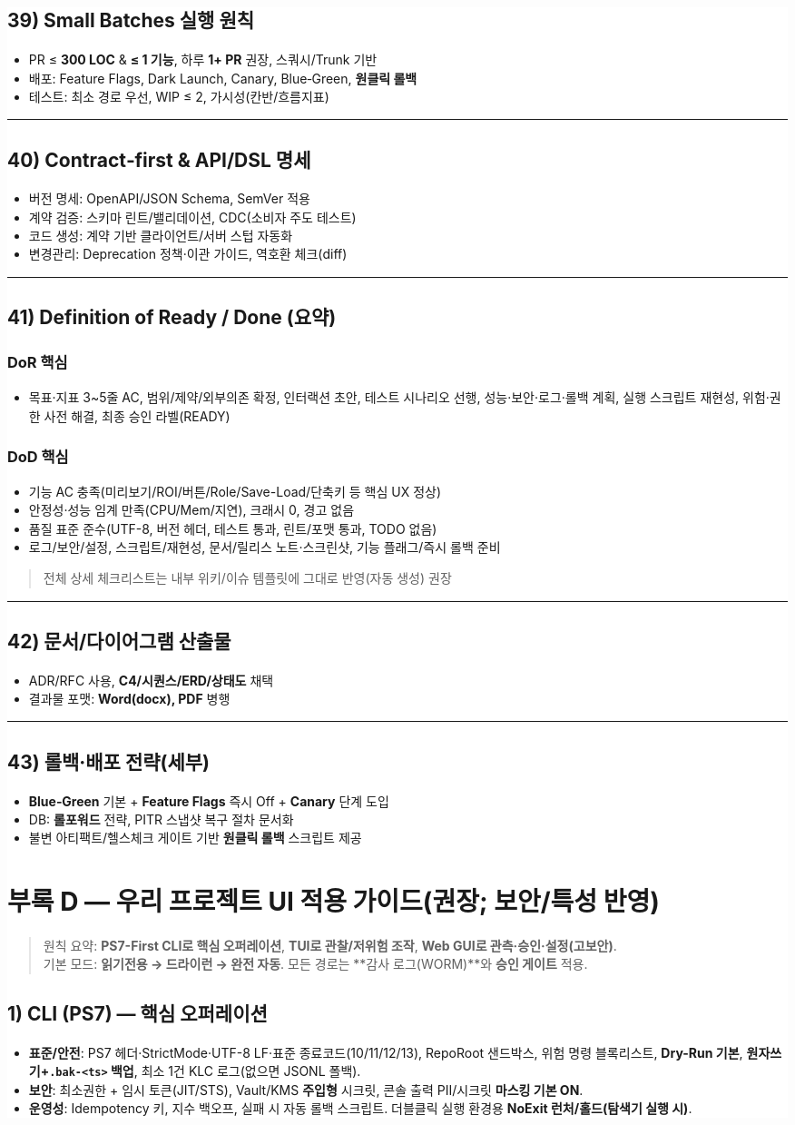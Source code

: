 ## 39) Small Batches 실행 원칙
- PR ≤ **300 LOC** & **≤ 1 기능**, 하루 **1+ PR** 권장, 스쿼시/Trunk 기반
- 배포: Feature Flags, Dark Launch, Canary, Blue‑Green, **원클릭 롤백**
- 테스트: 최소 경로 우선, WIP ≤ 2, 가시성(칸반/흐름지표)

---

## 40) Contract‑first & API/DSL 명세
- 버전 명세: OpenAPI/JSON Schema, SemVer 적용
- 계약 검증: 스키마 린트/밸리데이션, CDC(소비자 주도 테스트)
- 코드 생성: 계약 기반 클라이언트/서버 스텁 자동화
- 변경관리: Deprecation 정책·이관 가이드, 역호환 체크(diff)

---

## 41) Definition of Ready / Done (요약)
### DoR 핵심
- 목표·지표 3~5줄 AC, 범위/제약/외부의존 확정, 인터랙션 초안, 테스트 시나리오 선행, 성능·보안·로그·롤백 계획, 실행 스크립트 재현성, 위험·권한 사전 해결, 최종 승인 라벨(READY)

### DoD 핵심
- 기능 AC 충족(미리보기/ROI/버튼/Role/Save-Load/단축키 등 핵심 UX 정상)
- 안정성·성능 임계 만족(CPU/Mem/지연), 크래시 0, 경고 없음
- 품질 표준 준수(UTF-8, 버전 헤더, 테스트 통과, 린트/포맷 통과, TODO 없음)
- 로그/보안/설정, 스크립트/재현성, 문서/릴리스 노트·스크린샷, 기능 플래그/즉시 롤백 준비

> 전체 상세 체크리스트는 내부 위키/이슈 템플릿에 그대로 반영(자동 생성) 권장

---

## 42) 문서/다이어그램 산출물
- ADR/RFC 사용, **C4/시퀀스/ERD/상태도** 채택
- 결과물 포맷: **Word(docx), PDF** 병행

---

## 43) 롤백·배포 전략(세부)
- **Blue‑Green** 기본 + **Feature Flags** 즉시 Off + **Canary** 단계 도입
- DB: **롤포워드** 전략, PITR 스냅샷 복구 절차 문서화
- 불변 아티팩트/헬스체크 게이트 기반 **원클릭 롤백** 스크립트 제공

# 부록 D — 우리 프로젝트 UI 적용 가이드(권장; 보안/특성 반영)

> 원칙 요약: **PS7-First CLI로 핵심 오퍼레이션**, **TUI로 관찰/저위험 조작**, **Web GUI로 관측·승인·설정(고보안)**.  
> 기본 모드: **읽기전용 → 드라이런 → 완전 자동**. 모든 경로는 **감사 로그(WORM)**와 **승인 게이트** 적용.

## 1) CLI (PS7) — 핵심 오퍼레이션
- **표준/안전**: PS7 헤더·StrictMode·UTF-8 LF·표준 종료코드(10/11/12/13), RepoRoot 샌드박스, 위험 명령 블록리스트, **Dry-Run 기본**, **원자쓰기+`.bak-<ts>` 백업**, 최소 1건 KLC 로그(없으면 JSONL 폴백).
- **보안**: 최소권한 + 임시 토큰(JIT/STS), Vault/KMS **주입형** 시크릿, 콘솔 출력 PII/시크릿 **마스킹 기본 ON**.
- **운영성**: Idempotency 키, 지수 백오프, 실패 시 자동 롤백 스크립트. 더블클릭 실행 환경용 **NoExit 런처/홀드(탐색기 실행 시)**.
